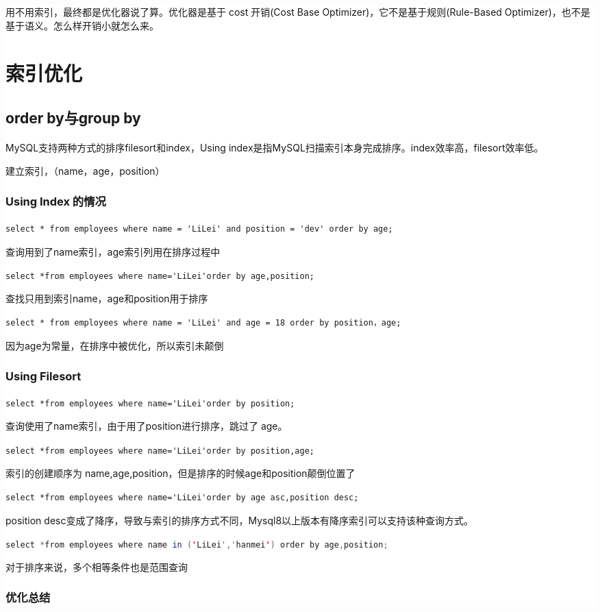 用不用索引，最终都是优化器说了算。优化器是基于 cost 开销(Cost Base Optimizer)，它不是基于规则(Rule-Based Optimizer)，也不是基于语义。怎么样开销小就怎么来。

# 索引优化 

## order by与group by

MySQL支持两种方式的排序filesort和index，Using index是指MySQL扫描索引本身完成排序。index效率高，filesort效率低。

建立索引，（name，age，position）

### Using Index 的情况

```mysql
select * from employees where name = 'LiLei' and position = 'dev' order by age;
```

查询用到了name索引，age索引列用在排序过程中

```mysql
select *from employees where name='LiLei'order by age,position;
```

查找只用到索引name，age和position用于排序

```mysq
select * from employees where name = 'LiLei' and age = 18 order by position，age;
```

因为age为常量，在排序中被优化，所以索引未颠倒

### Using Filesort

```mysql
select *from employees where name='LiLei'order by position;
```

查询使用了name索引，由于用了position进行排序，跳过了 age。

```mysql
select *from employees where name='LiLei'order by position,age;
```

索引的创建顺序为 name,age,position，但是排序的时候age和position颠倒位置了

```mysql
select *from employees where name='LiLei'order by age asc,position desc;
```

position desc变成了降序，导致与索引的排序方式不同，Mysql8以上版本有降序索引可以支持该种查询方式。

```java 
select *from employees where name in ('LiLei','hanmei') order by age,position;
```

对于排序来说，多个相等条件也是范围查询

### 优化总结
